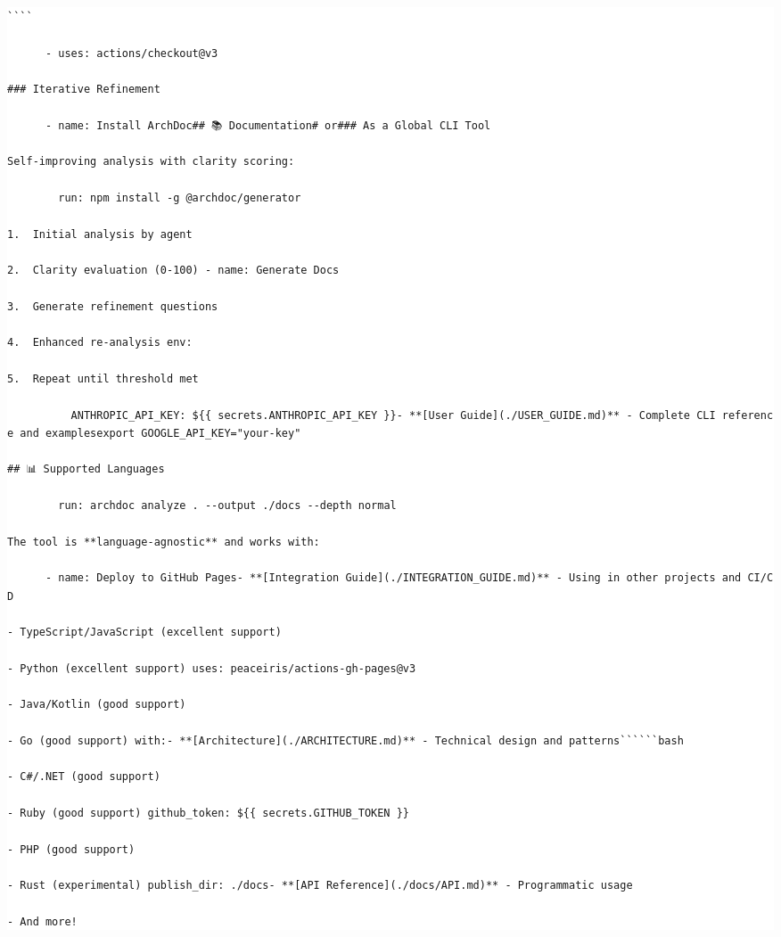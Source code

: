 ```````
````

      - uses: actions/checkout@v3

### Iterative Refinement

      - name: Install ArchDoc## 📚 Documentation# or### As a Global CLI Tool

Self-improving analysis with clarity scoring:

        run: npm install -g @archdoc/generator

1.  Initial analysis by agent

2.  Clarity evaluation (0-100) - name: Generate Docs

3.  Generate refinement questions

4.  Enhanced re-analysis env:

5.  Repeat until threshold met

          ANTHROPIC_API_KEY: ${{ secrets.ANTHROPIC_API_KEY }}- **[User Guide](./USER_GUIDE.md)** - Complete CLI reference and examplesexport GOOGLE_API_KEY="your-key"

## 📊 Supported Languages

        run: archdoc analyze . --output ./docs --depth normal

The tool is **language-agnostic** and works with:

      - name: Deploy to GitHub Pages- **[Integration Guide](./INTEGRATION_GUIDE.md)** - Using in other projects and CI/CD

- TypeScript/JavaScript (excellent support)

- Python (excellent support) uses: peaceiris/actions-gh-pages@v3

- Java/Kotlin (good support)

- Go (good support) with:- **[Architecture](./ARCHITECTURE.md)** - Technical design and patterns``````bash

- C#/.NET (good support)

- Ruby (good support) github_token: ${{ secrets.GITHUB_TOKEN }}

- PHP (good support)

- Rust (experimental) publish_dir: ./docs- **[API Reference](./docs/API.md)** - Programmatic usage

- And more!

````````
